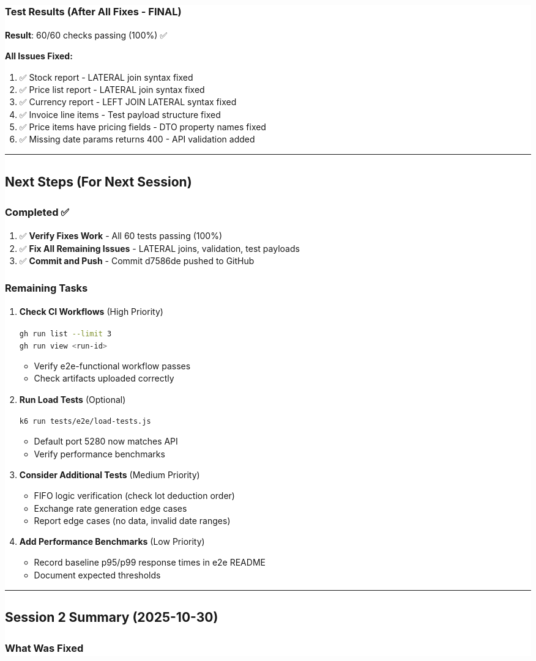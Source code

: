 ### Test Results (After All Fixes - FINAL)
**Result**: 60/60 checks passing (100%) ✅

**All Issues Fixed:**
1. ✅ Stock report - LATERAL join syntax fixed
2. ✅ Price list report - LATERAL join syntax fixed
3. ✅ Currency report - LEFT JOIN LATERAL syntax fixed
4. ✅ Invoice line items - Test payload structure fixed
5. ✅ Price items have pricing fields - DTO property names fixed
6. ✅ Missing date params returns 400 - API validation added

---

## Next Steps (For Next Session)

### Completed ✅
1. ✅ **Verify Fixes Work** - All 60 tests passing (100%)
2. ✅ **Fix All Remaining Issues** - LATERAL joins, validation, test payloads
3. ✅ **Commit and Push** - Commit d7586de pushed to GitHub

### Remaining Tasks

1. **Check CI Workflows** (High Priority)
   ```bash
   gh run list --limit 3
   gh run view <run-id>
   ```
   - Verify e2e-functional workflow passes
   - Check artifacts uploaded correctly

2. **Run Load Tests** (Optional)
   ```bash
   k6 run tests/e2e/load-tests.js
   ```
   - Default port 5280 now matches API
   - Verify performance benchmarks

3. **Consider Additional Tests** (Medium Priority)
   - FIFO logic verification (check lot deduction order)
   - Exchange rate generation edge cases
   - Report edge cases (no data, invalid date ranges)

4. **Add Performance Benchmarks** (Low Priority)
   - Record baseline p95/p99 response times in e2e README
   - Document expected thresholds

---

## Session 2 Summary (2025-10-30)

### What Was Fixed
